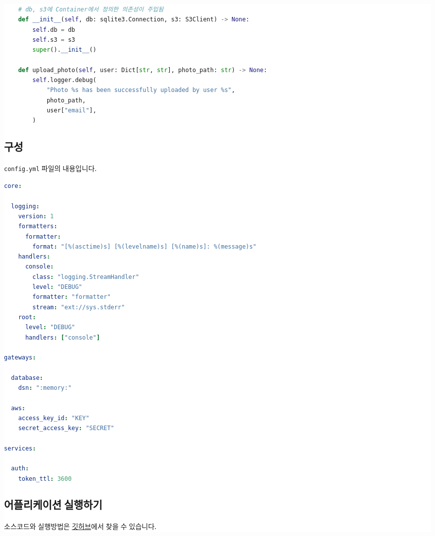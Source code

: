 ```python
    # db, s3에 Container에서 정의한 의존성이 주입됨
    def __init__(self, db: sqlite3.Connection, s3: S3Client) -> None:
        self.db = db
        self.s3 = s3
        super().__init__()

    def upload_photo(self, user: Dict[str, str], photo_path: str) -> None:
        self.logger.debug(
            "Photo %s has been successfully uploaded by user %s",
            photo_path,
            user["email"],
        )
```

## 구성

`config.yml` 파일의 내용입니다.

```yaml
core:

  logging:
    version: 1
    formatters:
      formatter:
        format: "[%(asctime)s] [%(levelname)s] [%(name)s]: %(message)s"
    handlers:
      console:
        class: "logging.StreamHandler"
        level: "DEBUG"
        formatter: "formatter"
        stream: "ext://sys.stderr"
    root:
      level: "DEBUG"
      handlers: ["console"]

gateways:

  database:
    dsn: ":memory:"

  aws:
    access_key_id: "KEY"
    secret_access_key: "SECRET"

services:

  auth:
    token_ttl: 3600
```

## 어플리케이션 실행하기

소스코드와 실행방법은 [깃허브](https://github.com/ets-labs/python-dependency-injector/tree/master/examples/miniapps/application-multiple-containers)에서 찾을 수 있습니다.

<AdsenseB />